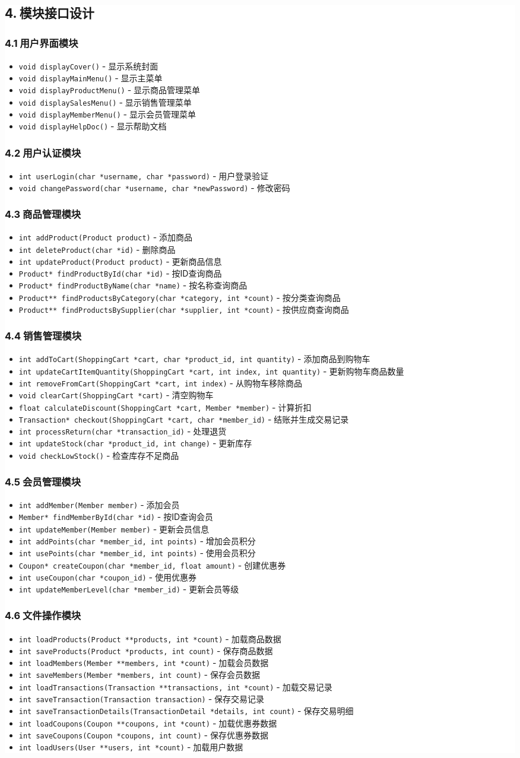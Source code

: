## 4. 模块接口设计

### 4.1 用户界面模块
- `void displayCover()` - 显示系统封面
- `void displayMainMenu()` - 显示主菜单
- `void displayProductMenu()` - 显示商品管理菜单
- `void displaySalesMenu()` - 显示销售管理菜单
- `void displayMemberMenu()` - 显示会员管理菜单
- `void displayHelpDoc()` - 显示帮助文档

### 4.2 用户认证模块
- `int userLogin(char *username, char *password)` - 用户登录验证
- `void changePassword(char *username, char *newPassword)` - 修改密码

### 4.3 商品管理模块
- `int addProduct(Product product)` - 添加商品
- `int deleteProduct(char *id)` - 删除商品
- `int updateProduct(Product product)` - 更新商品信息
- `Product* findProductById(char *id)` - 按ID查询商品
- `Product* findProductByName(char *name)` - 按名称查询商品
- `Product** findProductsByCategory(char *category, int *count)` - 按分类查询商品
- `Product** findProductsBySupplier(char *supplier, int *count)` - 按供应商查询商品

### 4.4 销售管理模块
- `int addToCart(ShoppingCart *cart, char *product_id, int quantity)` - 添加商品到购物车
- `int updateCartItemQuantity(ShoppingCart *cart, int index, int quantity)` - 更新购物车商品数量
- `int removeFromCart(ShoppingCart *cart, int index)` - 从购物车移除商品
- `void clearCart(ShoppingCart *cart)` - 清空购物车
- `float calculateDiscount(ShoppingCart *cart, Member *member)` - 计算折扣
- `Transaction* checkout(ShoppingCart *cart, char *member_id)` - 结账并生成交易记录
- `int processReturn(char *transaction_id)` - 处理退货
- `int updateStock(char *product_id, int change)` - 更新库存
- `void checkLowStock()` - 检查库存不足商品

### 4.5 会员管理模块
- `int addMember(Member member)` - 添加会员
- `Member* findMemberById(char *id)` - 按ID查询会员
- `int updateMember(Member member)` - 更新会员信息
- `int addPoints(char *member_id, int points)` - 增加会员积分
- `int usePoints(char *member_id, int points)` - 使用会员积分
- `Coupon* createCoupon(char *member_id, float amount)` - 创建优惠券
- `int useCoupon(char *coupon_id)` - 使用优惠券
- `int updateMemberLevel(char *member_id)` - 更新会员等级

### 4.6 文件操作模块
- `int loadProducts(Product **products, int *count)` - 加载商品数据
- `int saveProducts(Product *products, int count)` - 保存商品数据
- `int loadMembers(Member **members, int *count)` - 加载会员数据
- `int saveMembers(Member *members, int count)` - 保存会员数据
- `int loadTransactions(Transaction **transactions, int *count)` - 加载交易记录
- `int saveTransaction(Transaction transaction)` - 保存交易记录
- `int saveTransactionDetails(TransactionDetail *details, int count)` - 保存交易明细
- `int loadCoupons(Coupon **coupons, int *count)` - 加载优惠券数据
- `int saveCoupons(Coupon *coupons, int count)` - 保存优惠券数据
- `int loadUsers(User **users, int *count)` - 加载用户数据
